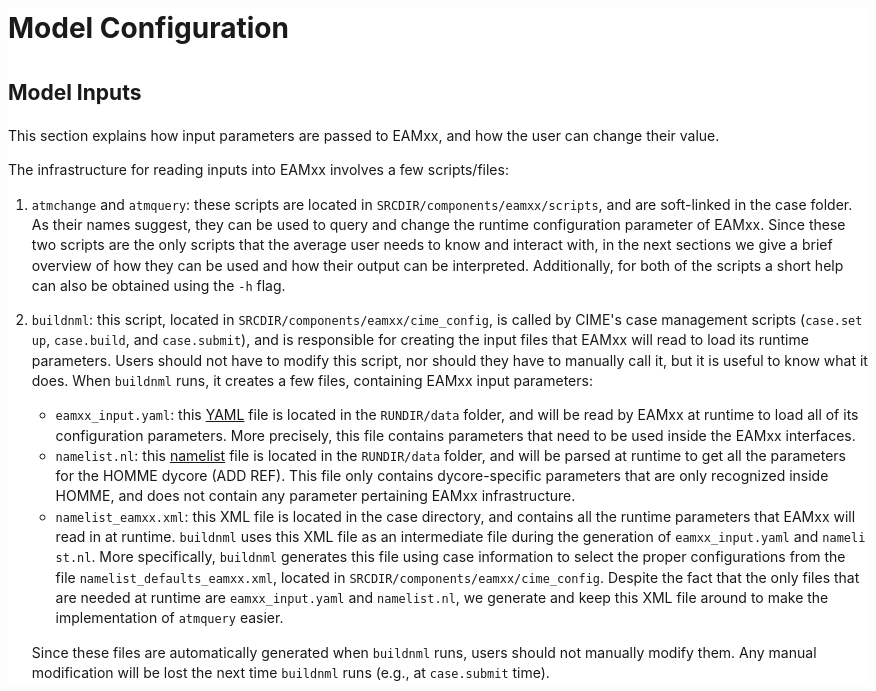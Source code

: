 # Model Configuration

## Model Inputs

This section explains how input parameters are passed to EAMxx, and how the
user can change their value.


The infrastructure for reading inputs into EAMxx involves a few scripts/files:

1. `atmchange` and `atmquery`: these scripts are located in
`SRCDIR/components/eamxx/scripts`, and are soft-linked in the case folder.
As their names suggest, they can be used to query and change the runtime
configuration parameter of EAMxx.
Since these two scripts are the only scripts that the average user needs to
know and interact with, in the next sections we give a brief overview of how
they can be used and how their output can be interpreted.
Additionally, for both of the scripts a short help can also be obtained
using the `-h` flag.
2. `buildnml`: this script, located in `SRCDIR/components/eamxx/cime_config`,
is called by CIME's case management scripts (`case.setup`, `case.build`, and
`case.submit`), and is responsible for creating the input files that EAMxx will
read to load its runtime parameters.
Users should not have to modify this script,
nor should they have to manually call it, but it is useful to know what it does.
When `buildnml` runs, it creates a few files, containing EAMxx input parameters:
    - `eamxx_input.yaml`: this [YAML](https://yaml.org/spec/1.2.2)
    file is located in the `RUNDIR/data` folder, and will be read by EAMxx at
    runtime to load all of its configuration parameters.
    More precisely, this file contains parameters that need to be used inside
    the EAMxx interfaces.
    - `namelist.nl`: this
    [namelist](https://docs.oracle.com/cd/E19957-01/805-4939/6j4m0vnad/index.html)
    file is located in the `RUNDIR/data` folder, and will be parsed at runtime
    to get all the parameters for the HOMME dycore (ADD REF).
    This file only contains dycore-specific parameters that are only recognized
    inside HOMME, and does not contain any parameter pertaining EAMxx infrastructure.
    - `namelist_eamxx.xml`: this XML file is located in the case directory,
    and contains all the runtime parameters that EAMxx will read in at runtime.
    `buildnml` uses this XML file as an intermediate file during the generation
    of `eamxx_input.yaml` and `namelist.nl`.
    More specifically, `buildnml` generates this file using case information to
    select the proper configurations from the file
    `namelist_defaults_eamxx.xml`, located in
    `SRCDIR/components/eamxx/cime_config`.
    Despite the fact that the only files that are needed at runtime are
    `eamxx_input.yaml` and `namelist.nl`, we generate and keep this XML file
    around to make the implementation of `atmquery` easier.

    Since these files are automatically generated when `buildnml` runs, users
    should not manually modify them.
    Any manual modification will be lost the next time `buildnml` runs
    (e.g., at `case.submit` time).
